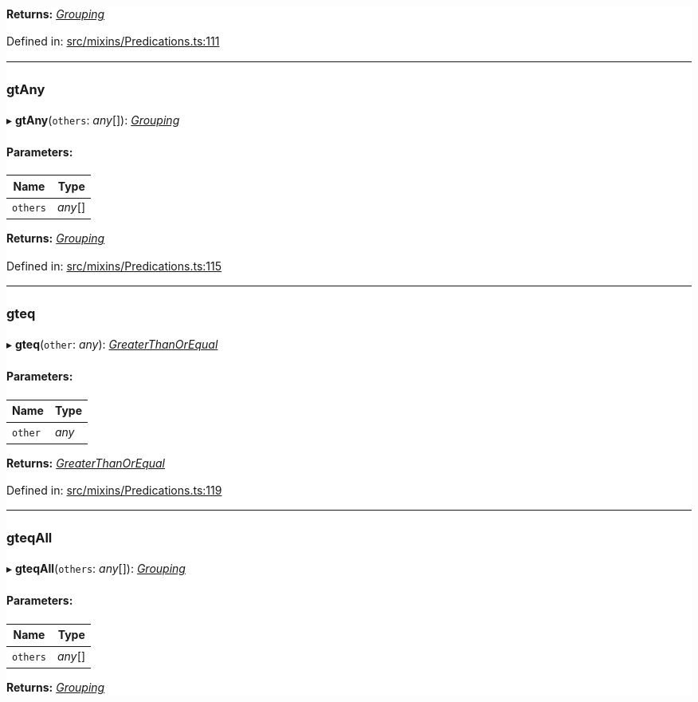 **Returns:** [_Grouping_](nodes.grouping.md)

Defined in:
[src/mixins/Predications.ts:111](https://github.com/sequeljs/ast/blob/8de61b1/src/mixins/Predications.ts#L111)

---

### gtAny

▸ **gtAny**(`others`: _any_[]): [_Grouping_](nodes.grouping.md)

#### Parameters:

| Name     | Type    |
| -------- | ------- |
| `others` | _any_[] |

**Returns:** [_Grouping_](nodes.grouping.md)

Defined in:
[src/mixins/Predications.ts:115](https://github.com/sequeljs/ast/blob/8de61b1/src/mixins/Predications.ts#L115)

---

### gteq

▸ **gteq**(`other`: _any_): [_GreaterThanOrEqual_](nodes.greaterthanorequal.md)

#### Parameters:

| Name    | Type  |
| ------- | ----- |
| `other` | _any_ |

**Returns:** [_GreaterThanOrEqual_](nodes.greaterthanorequal.md)

Defined in:
[src/mixins/Predications.ts:119](https://github.com/sequeljs/ast/blob/8de61b1/src/mixins/Predications.ts#L119)

---

### gteqAll

▸ **gteqAll**(`others`: _any_[]): [_Grouping_](nodes.grouping.md)

#### Parameters:

| Name     | Type    |
| -------- | ------- |
| `others` | _any_[] |

**Returns:** [_Grouping_](nodes.grouping.md)
